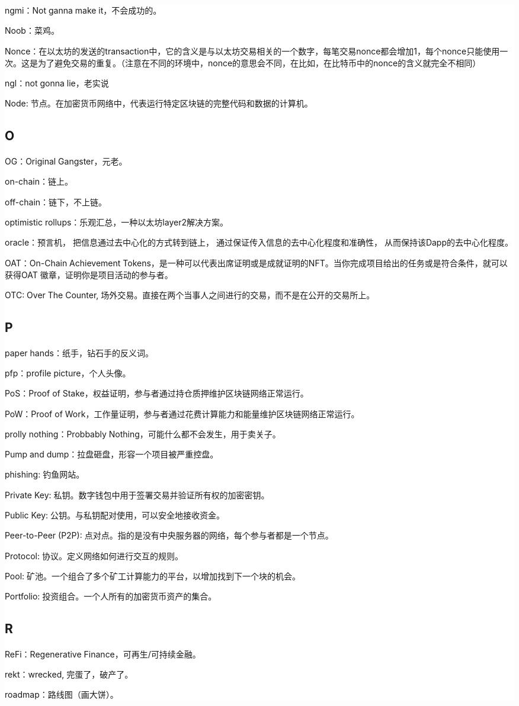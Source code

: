 ngmi：Not ganna make it，不会成功的。

Noob：菜鸡。

Nonce：在以太坊的发送的transaction中，它的含义是与以太坊交易相关的一个数字，每笔交易nonce都会增加1，每个nonce只能使用一次。这是为了避免交易的重复。（注意在不同的环境中，nonce的意思会不同，在比如，在比特币中的nonce的含义就完全不相同）

ngl：not gonna lie，老实说

Node: 节点。在加密货币网络中，代表运行特定区块链的完整代码和数据的计算机。

## O
OG：Original Gangster，元老。

on-chain：链上。

off-chain：链下，不上链。

optimistic rollups：乐观汇总，一种以太坊layer2解决方案。

oracle：预言机， 把信息通过去中心化的方式转到链上， 通过保证传入信息的去中心化程度和准确性， 从而保持该Dapp的去中心化程度。

OAT：On-Chain Achievement Tokens，是一种可以代表出席证明或是成就证明的NFT。当你完成项目给出的任务或是符合条件，就可以获得OAT 徽章，证明你是项目活动的参与者。

OTC: Over The Counter, 场外交易。直接在两个当事人之间进行的交易，而不是在公开的交易所上。

## P
paper hands：纸手，钻石手的反义词。

pfp：profile picture，个人头像。

PoS：Proof of Stake，权益证明，参与者通过持仓质押维护区块链网络正常运行。

PoW：Proof of Work，工作量证明，参与者通过花费计算能力和能量维护区块链网络正常运行。

prolly nothing：Probbably Nothing，可能什么都不会发生，用于卖关子。

Pump and dump：拉盘砸盘，形容一个项目被严重控盘。

phishing: 钓鱼网站。

Private Key: 私钥。数字钱包中用于签署交易并验证所有权的加密密钥。

Public Key: 公钥。与私钥配对使用，可以安全地接收资金。

Peer-to-Peer (P2P): 点对点。指的是没有中央服务器的网络，每个参与者都是一个节点。

Protocol: 协议。定义网络如何进行交互的规则。

Pool: 矿池。一个组合了多个矿工计算能力的平台，以增加找到下一个块的机会。

Portfolio: 投资组合。一个人所有的加密货币资产的集合。


## R
ReFi：Regenerative Finance，可再生/可持续金融。

rekt：wrecked, 完蛋了，破产了。

roadmap：路线图（画大饼）。
